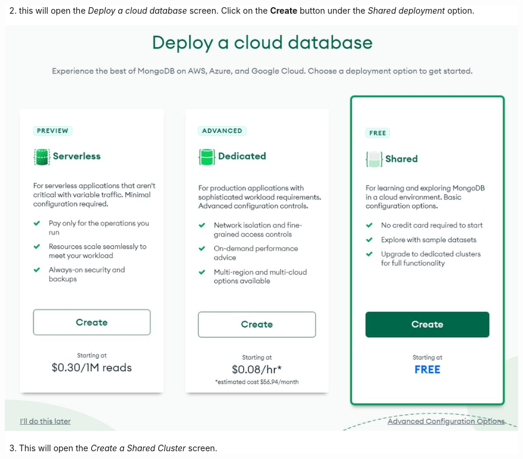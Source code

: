 2. this will open the _Deploy a cloud database_ screen. Click on the **Create** button under the _Shared deployment_ option.

![deploy-db](../../assets/mongodb_atlas_-_deploy.jpg)

3. This will open the _Create a Shared Cluster_ screen.
